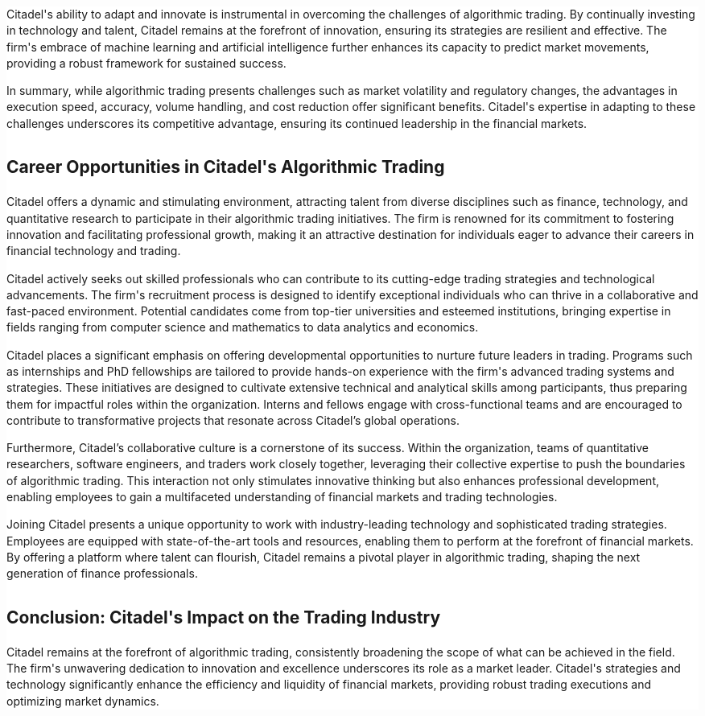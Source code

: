 Citadel's ability to adapt and innovate is instrumental in overcoming the challenges of algorithmic trading. By continually investing in technology and talent, Citadel remains at the forefront of innovation, ensuring its strategies are resilient and effective. The firm's embrace of machine learning and artificial intelligence further enhances its capacity to predict market movements, providing a robust framework for sustained success.

In summary, while algorithmic trading presents challenges such as market volatility and regulatory changes, the advantages in execution speed, accuracy, volume handling, and cost reduction offer significant benefits. Citadel's expertise in adapting to these challenges underscores its competitive advantage, ensuring its continued leadership in the financial markets.


## Career Opportunities in Citadel's Algorithmic Trading

Citadel offers a dynamic and stimulating environment, attracting talent from diverse disciplines such as finance, technology, and quantitative research to participate in their algorithmic trading initiatives. The firm is renowned for its commitment to fostering innovation and facilitating professional growth, making it an attractive destination for individuals eager to advance their careers in financial technology and trading.

Citadel actively seeks out skilled professionals who can contribute to its cutting-edge trading strategies and technological advancements. The firm's recruitment process is designed to identify exceptional individuals who can thrive in a collaborative and fast-paced environment. Potential candidates come from top-tier universities and esteemed institutions, bringing expertise in fields ranging from computer science and mathematics to data analytics and economics. 

Citadel places a significant emphasis on offering developmental opportunities to nurture future leaders in trading. Programs such as internships and PhD fellowships are tailored to provide hands-on experience with the firm's advanced trading systems and strategies. These initiatives are designed to cultivate extensive technical and analytical skills among participants, thus preparing them for impactful roles within the organization. Interns and fellows engage with cross-functional teams and are encouraged to contribute to transformative projects that resonate across Citadel’s global operations.

Furthermore, Citadel’s collaborative culture is a cornerstone of its success. Within the organization, teams of quantitative researchers, software engineers, and traders work closely together, leveraging their collective expertise to push the boundaries of algorithmic trading. This interaction not only stimulates innovative thinking but also enhances professional development, enabling employees to gain a multifaceted understanding of financial markets and trading technologies.

Joining Citadel presents a unique opportunity to work with industry-leading technology and sophisticated trading strategies. Employees are equipped with state-of-the-art tools and resources, enabling them to perform at the forefront of financial markets. By offering a platform where talent can flourish, Citadel remains a pivotal player in algorithmic trading, shaping the next generation of finance professionals.


## Conclusion: Citadel's Impact on the Trading Industry

Citadel remains at the forefront of algorithmic trading, consistently broadening the scope of what can be achieved in the field. The firm's unwavering dedication to innovation and excellence underscores its role as a market leader. Citadel's strategies and technology significantly enhance the efficiency and liquidity of financial markets, providing robust trading executions and optimizing market dynamics.

